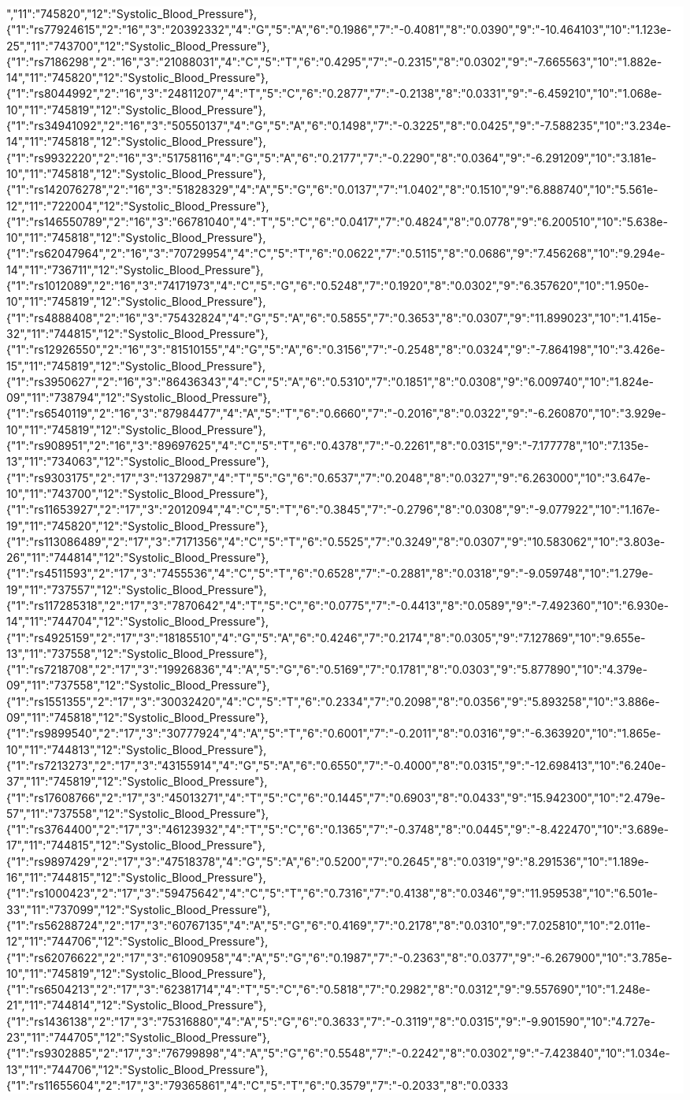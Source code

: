 ","11":"745820","12":"Systolic_Blood_Pressure"},{"1":"rs77924615","2":"16","3":"20392332","4":"G","5":"A","6":"0.1986","7":"-0.4081","8":"0.0390","9":"-10.464103","10":"1.123e-25","11":"743700","12":"Systolic_Blood_Pressure"},{"1":"rs7186298","2":"16","3":"21088031","4":"C","5":"T","6":"0.4295","7":"-0.2315","8":"0.0302","9":"-7.665563","10":"1.882e-14","11":"745820","12":"Systolic_Blood_Pressure"},{"1":"rs8044992","2":"16","3":"24811207","4":"T","5":"C","6":"0.2877","7":"-0.2138","8":"0.0331","9":"-6.459210","10":"1.068e-10","11":"745819","12":"Systolic_Blood_Pressure"},{"1":"rs34941092","2":"16","3":"50550137","4":"G","5":"A","6":"0.1498","7":"-0.3225","8":"0.0425","9":"-7.588235","10":"3.234e-14","11":"745818","12":"Systolic_Blood_Pressure"},{"1":"rs9932220","2":"16","3":"51758116","4":"G","5":"A","6":"0.2177","7":"-0.2290","8":"0.0364","9":"-6.291209","10":"3.181e-10","11":"745818","12":"Systolic_Blood_Pressure"},{"1":"rs142076278","2":"16","3":"51828329","4":"A","5":"G","6":"0.0137","7":"1.0402","8":"0.1510","9":"6.888740","10":"5.561e-12","11":"722004","12":"Systolic_Blood_Pressure"},{"1":"rs146550789","2":"16","3":"66781040","4":"T","5":"C","6":"0.0417","7":"0.4824","8":"0.0778","9":"6.200510","10":"5.638e-10","11":"745818","12":"Systolic_Blood_Pressure"},{"1":"rs62047964","2":"16","3":"70729954","4":"C","5":"T","6":"0.0622","7":"0.5115","8":"0.0686","9":"7.456268","10":"9.294e-14","11":"736711","12":"Systolic_Blood_Pressure"},{"1":"rs1012089","2":"16","3":"74171973","4":"C","5":"G","6":"0.5248","7":"0.1920","8":"0.0302","9":"6.357620","10":"1.950e-10","11":"745819","12":"Systolic_Blood_Pressure"},{"1":"rs4888408","2":"16","3":"75432824","4":"G","5":"A","6":"0.5855","7":"0.3653","8":"0.0307","9":"11.899023","10":"1.415e-32","11":"744815","12":"Systolic_Blood_Pressure"},{"1":"rs12926550","2":"16","3":"81510155","4":"G","5":"A","6":"0.3156","7":"-0.2548","8":"0.0324","9":"-7.864198","10":"3.426e-15","11":"745819","12":"Systolic_Blood_Pressure"},{"1":"rs3950627","2":"16","3":"86436343","4":"C","5":"A","6":"0.5310","7":"0.1851","8":"0.0308","9":"6.009740","10":"1.824e-09","11":"738794","12":"Systolic_Blood_Pressure"},{"1":"rs6540119","2":"16","3":"87984477","4":"A","5":"T","6":"0.6660","7":"-0.2016","8":"0.0322","9":"-6.260870","10":"3.929e-10","11":"745819","12":"Systolic_Blood_Pressure"},{"1":"rs908951","2":"16","3":"89697625","4":"C","5":"T","6":"0.4378","7":"-0.2261","8":"0.0315","9":"-7.177778","10":"7.135e-13","11":"734063","12":"Systolic_Blood_Pressure"},{"1":"rs9303175","2":"17","3":"1372987","4":"T","5":"G","6":"0.6537","7":"0.2048","8":"0.0327","9":"6.263000","10":"3.647e-10","11":"743700","12":"Systolic_Blood_Pressure"},{"1":"rs11653927","2":"17","3":"2012094","4":"C","5":"T","6":"0.3845","7":"-0.2796","8":"0.0308","9":"-9.077922","10":"1.167e-19","11":"745820","12":"Systolic_Blood_Pressure"},{"1":"rs113086489","2":"17","3":"7171356","4":"C","5":"T","6":"0.5525","7":"0.3249","8":"0.0307","9":"10.583062","10":"3.803e-26","11":"744814","12":"Systolic_Blood_Pressure"},{"1":"rs4511593","2":"17","3":"7455536","4":"C","5":"T","6":"0.6528","7":"-0.2881","8":"0.0318","9":"-9.059748","10":"1.279e-19","11":"737557","12":"Systolic_Blood_Pressure"},{"1":"rs117285318","2":"17","3":"7870642","4":"T","5":"C","6":"0.0775","7":"-0.4413","8":"0.0589","9":"-7.492360","10":"6.930e-14","11":"744704","12":"Systolic_Blood_Pressure"},{"1":"rs4925159","2":"17","3":"18185510","4":"G","5":"A","6":"0.4246","7":"0.2174","8":"0.0305","9":"7.127869","10":"9.655e-13","11":"737558","12":"Systolic_Blood_Pressure"},{"1":"rs7218708","2":"17","3":"19926836","4":"A","5":"G","6":"0.5169","7":"0.1781","8":"0.0303","9":"5.877890","10":"4.379e-09","11":"737558","12":"Systolic_Blood_Pressure"},{"1":"rs1551355","2":"17","3":"30032420","4":"C","5":"T","6":"0.2334","7":"0.2098","8":"0.0356","9":"5.893258","10":"3.886e-09","11":"745818","12":"Systolic_Blood_Pressure"},{"1":"rs9899540","2":"17","3":"30777924","4":"A","5":"T","6":"0.6001","7":"-0.2011","8":"0.0316","9":"-6.363920","10":"1.865e-10","11":"744813","12":"Systolic_Blood_Pressure"},{"1":"rs7213273","2":"17","3":"43155914","4":"G","5":"A","6":"0.6550","7":"-0.4000","8":"0.0315","9":"-12.698413","10":"6.240e-37","11":"745819","12":"Systolic_Blood_Pressure"},{"1":"rs17608766","2":"17","3":"45013271","4":"T","5":"C","6":"0.1445","7":"0.6903","8":"0.0433","9":"15.942300","10":"2.479e-57","11":"737558","12":"Systolic_Blood_Pressure"},{"1":"rs3764400","2":"17","3":"46123932","4":"T","5":"C","6":"0.1365","7":"-0.3748","8":"0.0445","9":"-8.422470","10":"3.689e-17","11":"744815","12":"Systolic_Blood_Pressure"},{"1":"rs9897429","2":"17","3":"47518378","4":"G","5":"A","6":"0.5200","7":"0.2645","8":"0.0319","9":"8.291536","10":"1.189e-16","11":"744815","12":"Systolic_Blood_Pressure"},{"1":"rs1000423","2":"17","3":"59475642","4":"C","5":"T","6":"0.7316","7":"0.4138","8":"0.0346","9":"11.959538","10":"6.501e-33","11":"737099","12":"Systolic_Blood_Pressure"},{"1":"rs56288724","2":"17","3":"60767135","4":"A","5":"G","6":"0.4169","7":"0.2178","8":"0.0310","9":"7.025810","10":"2.011e-12","11":"744706","12":"Systolic_Blood_Pressure"},{"1":"rs62076622","2":"17","3":"61090958","4":"A","5":"G","6":"0.1987","7":"-0.2363","8":"0.0377","9":"-6.267900","10":"3.785e-10","11":"745819","12":"Systolic_Blood_Pressure"},{"1":"rs6504213","2":"17","3":"62381714","4":"T","5":"C","6":"0.5818","7":"0.2982","8":"0.0312","9":"9.557690","10":"1.248e-21","11":"744814","12":"Systolic_Blood_Pressure"},{"1":"rs1436138","2":"17","3":"75316880","4":"A","5":"G","6":"0.3633","7":"-0.3119","8":"0.0315","9":"-9.901590","10":"4.727e-23","11":"744705","12":"Systolic_Blood_Pressure"},{"1":"rs9302885","2":"17","3":"76799898","4":"A","5":"G","6":"0.5548","7":"-0.2242","8":"0.0302","9":"-7.423840","10":"1.034e-13","11":"744706","12":"Systolic_Blood_Pressure"},{"1":"rs11655604","2":"17","3":"79365861","4":"C","5":"T","6":"0.3579","7":"-0.2033","8":"0.0333